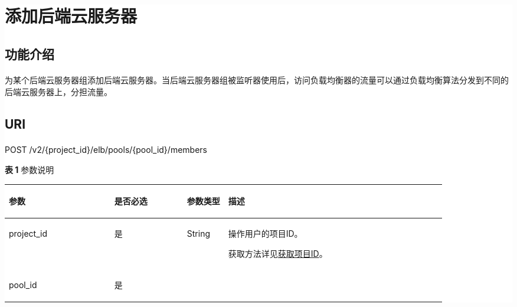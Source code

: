 # 添加后端云服务器<a name="zh-cn_topic_0141008474"></a>

## 功能介绍<a name="zh-cn_topic_0096561556_section12327657133113"></a>

为某个后端云服务器组添加后端云服务器。当后端云服务器组被监听器使用后，访问负载均衡器的流量可以通过负载均衡算法分发到不同的后端云服务器上，分担流量。

## URI<a name="zh-cn_topic_0096561556_zh-cn_topic_0049139657_section1420113"></a>

POST /v2/\{project\_id\}/elb/pools/\{pool\_id\}/members

**表 1**  参数说明

<a name="zh-cn_topic_0096561556_table1853663311511"></a>
<table><thead align="left"><tr id="zh-cn_topic_0096561556_row17575233151512"><th class="cellrowborder" valign="top" width="24.14%" id="mcps1.2.5.1.1"><p id="zh-cn_topic_0096561556_p145751333181512"><a name="zh-cn_topic_0096561556_p145751333181512"></a><a name="zh-cn_topic_0096561556_p145751333181512"></a>参数</p>
</th>
<th class="cellrowborder" valign="top" width="16.6%" id="mcps1.2.5.1.2"><p id="zh-cn_topic_0096561556_p8575933191519"><a name="zh-cn_topic_0096561556_p8575933191519"></a><a name="zh-cn_topic_0096561556_p8575933191519"></a>是否必选</p>
</th>
<th class="cellrowborder" valign="top" width="9.45%" id="mcps1.2.5.1.3"><p id="zh-cn_topic_0096561556_p95751339151"><a name="zh-cn_topic_0096561556_p95751339151"></a><a name="zh-cn_topic_0096561556_p95751339151"></a>参数类型</p>
</th>
<th class="cellrowborder" valign="top" width="49.81%" id="mcps1.2.5.1.4"><p id="zh-cn_topic_0096561556_p7575433161518"><a name="zh-cn_topic_0096561556_p7575433161518"></a><a name="zh-cn_topic_0096561556_p7575433161518"></a>描述</p>
</th>
</tr>
</thead>
<tbody><tr id="row179941355124919"><td class="cellrowborder" valign="top" width="24.14%" headers="mcps1.2.5.1.1 "><p id="p1399071505415"><a name="p1399071505415"></a><a name="p1399071505415"></a>project_id</p>
</td>
<td class="cellrowborder" valign="top" width="16.6%" headers="mcps1.2.5.1.2 "><p id="zh-cn_topic_0020100158_p557643211309"><a name="zh-cn_topic_0020100158_p557643211309"></a><a name="zh-cn_topic_0020100158_p557643211309"></a>是</p>
</td>
<td class="cellrowborder" valign="top" width="9.45%" headers="mcps1.2.5.1.3 "><p id="zh-cn_topic_0020100158_p6162677511304"><a name="zh-cn_topic_0020100158_p6162677511304"></a><a name="zh-cn_topic_0020100158_p6162677511304"></a>String</p>
</td>
<td class="cellrowborder" valign="top" width="49.81%" headers="mcps1.2.5.1.4 "><p id="zh-cn_topic_0020100158_p35845144113012"><a name="zh-cn_topic_0020100158_p35845144113012"></a><a name="zh-cn_topic_0020100158_p35845144113012"></a>操作用户的项目ID。</p>
<p id="p8222164914610"><a name="p8222164914610"></a><a name="p8222164914610"></a>获取方法详见<a href="获取项目ID.md">获取项目ID</a>。</p>
</td>
</tr>
<tr id="zh-cn_topic_0096561556_row4575183319152"><td class="cellrowborder" valign="top" width="24.14%" headers="mcps1.2.5.1.1 "><p id="zh-cn_topic_0096561556_p4575433161515"><a name="zh-cn_topic_0096561556_p4575433161515"></a><a name="zh-cn_topic_0096561556_p4575433161515"></a>pool_id</p>
</td>
<td class="cellrowborder" valign="top" width="16.6%" headers="mcps1.2.5.1.2 "><p id="zh-cn_topic_0096561556_p1957613311515"><a name="zh-cn_topic_0096561556_p1957613311515"></a><a name="zh-cn_topic_0096561556_p1957613311515"></a>是</p>
</td>